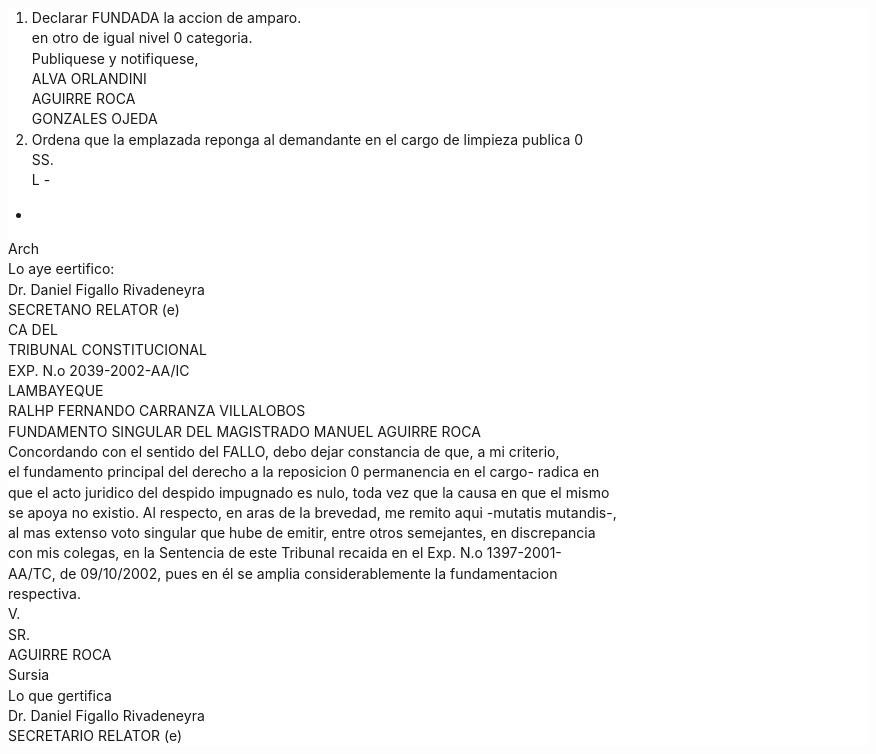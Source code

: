 1. Declarar FUNDADA la accion de amparo.  
en otro de igual nivel 0 categoria.  
Publiquese y notifiquese,  
ALVA ORLANDINI  
AGUIRRE ROCA  
GONZALES OJEDA  
2. Ordena que la emplazada reponga al demandante en el cargo de limpieza publica 0  
SS.  
L -  
-  
Arch  
Lo aye eertifico:  
Dr. Daniel Figallo Rivadeneyra  
SECRETANO RELATOR (e)  
CA DEL  
TRIBUNAL CONSTITUCIONAL  
EXP. N.o 2039-2002-AA/IC  
LAMBAYEQUE  
RALHP FERNANDO CARRANZA VILLALOBOS  
FUNDAMENTO SINGULAR DEL MAGISTRADO MANUEL AGUIRRE ROCA  
Concordando con el sentido del FALLO, debo dejar constancia de que, a mi criterio,  
el fundamento principal del derecho a la reposicion 0 permanencia en el cargo- radica en  
que el acto juridico del despido impugnado es nulo, toda vez que la causa en que el mismo  
se apoya no existio. Al respecto, en aras de la brevedad, me remito aqui -mutatis mutandis-,  
al mas extenso voto singular que hube de emitir, entre otros semejantes, en discrepancia  
con mis colegas, en la Sentencia de este Tribunal recaida en el Exp. N.o 1397-2001-  
AA/TC, de 09/10/2002, pues en él se amplia considerablemente la fundamentacion  
respectiva.  
V.  
SR.  
AGUIRRE ROCA  
Sursia  
Lo que gertifica  
Dr. Daniel Figallo Rivadeneyra  
SECRETARIO RELATOR (e)
